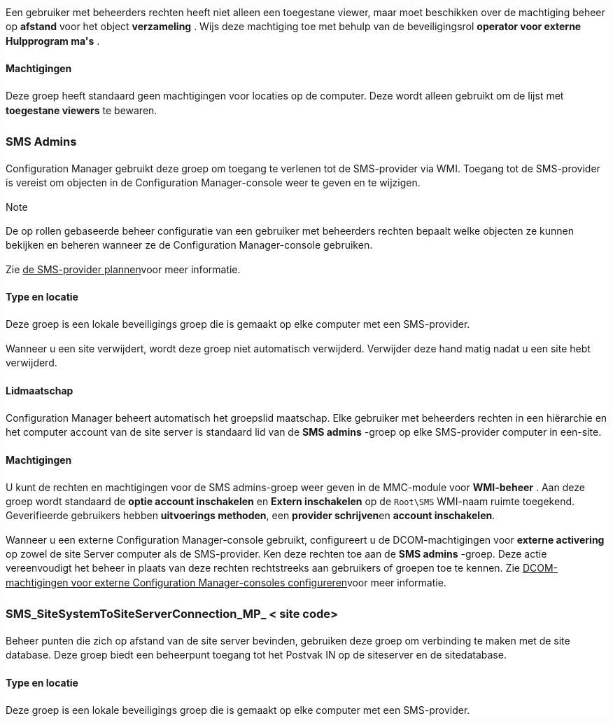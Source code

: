 Een gebruiker met beheerders rechten heeft niet alleen een toegestane viewer, maar moet beschikken over de machtiging beheer op **afstand** voor het object **verzameling** . Wijs deze machtiging toe met behulp van de beveiligingsrol **operator voor externe Hulpprogram ma's** .  

#### <a name="permissions"></a>Machtigingen
Deze groep heeft standaard geen machtigingen voor locaties op de computer. Deze wordt alleen gebruikt om de lijst met **toegestane viewers** te bewaren.  


### <a name="sms-admins"></a>SMS Admins  

Configuration Manager gebruikt deze groep om toegang te verlenen tot de SMS-provider via WMI. Toegang tot de SMS-provider is vereist om objecten in de Configuration Manager-console weer te geven en te wijzigen.  

> [!NOTE]  
> De op rollen gebaseerde beheer configuratie van een gebruiker met beheerders rechten bepaalt welke objecten ze kunnen bekijken en beheren wanneer ze de Configuration Manager-console gebruiken.  

Zie [de SMS-provider plannen](plan-for-the-sms-provider.md)voor meer informatie.

#### <a name="type-and-location"></a>Type en locatie
Deze groep is een lokale beveiligings groep die is gemaakt op elke computer met een SMS-provider. 

Wanneer u een site verwijdert, wordt deze groep niet automatisch verwijderd. Verwijder deze hand matig nadat u een site hebt verwijderd.

#### <a name="membership"></a>Lidmaatschap
Configuration Manager beheert automatisch het groepslid maatschap. Elke gebruiker met beheerders rechten in een hiërarchie en het computer account van de site server is standaard lid van de **SMS admins** -groep op elke SMS-provider computer in een-site.

#### <a name="permissions"></a>Machtigingen
U kunt de rechten en machtigingen voor de SMS admins-groep weer geven in de MMC-module voor **WMI-beheer** . Aan deze groep wordt standaard de **optie account inschakelen** en **Extern inschakelen** op de `Root\SMS` WMI-naam ruimte toegekend. Geverifieerde gebruikers hebben **uitvoerings methoden**, een **provider schrijven**en **account inschakelen**.

Wanneer u een externe Configuration Manager-console gebruikt, configureert u de DCOM-machtigingen voor **externe activering** op zowel de site Server computer als de SMS-provider. Ken deze rechten toe aan de **SMS admins** -groep. Deze actie vereenvoudigt het beheer in plaats van deze rechten rechtstreeks aan gebruikers of groepen toe te kennen. Zie [DCOM-machtigingen voor externe Configuration Manager-consoles configureren](../../servers/manage/modify-your-infrastructure.md#BKMK_ConfigDCOMforRemoteConsole)voor meer informatie. 


### <a name="sms_sitesystemtositeserverconnection_mp_ltsitecode"></a><a name="bkmk_remotemp"></a> SMS_SiteSystemToSiteServerConnection_MP_ &lt; site code\>  
 
Beheer punten die zich op afstand van de site server bevinden, gebruiken deze groep om verbinding te maken met de site database. Deze groep biedt een beheerpunt toegang tot het Postvak IN op de siteserver en de sitedatabase.  

#### <a name="type-and-location"></a>Type en locatie
Deze groep is een lokale beveiligings groep die is gemaakt op elke computer met een SMS-provider.
